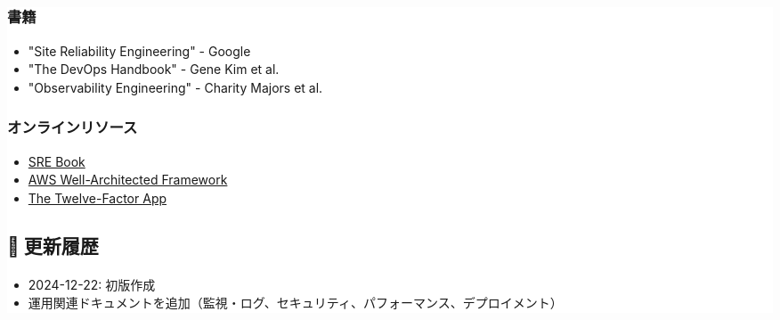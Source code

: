 ### 書籍
- "Site Reliability Engineering" - Google
- "The DevOps Handbook" - Gene Kim et al.
- "Observability Engineering" - Charity Majors et al.

### オンラインリソース
- [SRE Book](https://sre.google/books/)
- [AWS Well-Architected Framework](https://aws.amazon.com/architecture/well-architected/)
- [The Twelve-Factor App](https://12factor.net/)

## 🔄 更新履歴

- 2024-12-22: 初版作成
- 運用関連ドキュメントを追加（監視・ログ、セキュリティ、パフォーマンス、デプロイメント）